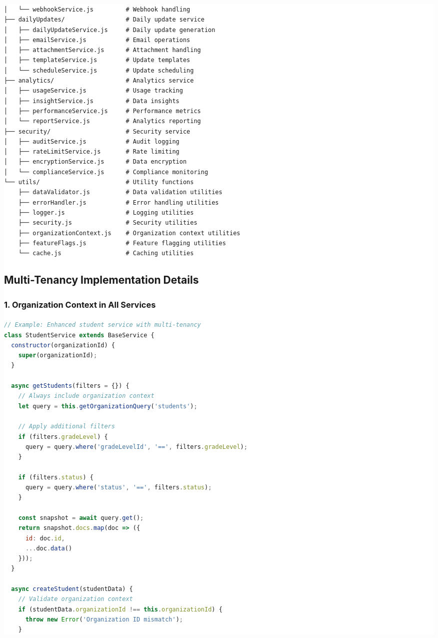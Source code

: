 ```
│   └── webhookService.js         # Webhook handling
├── dailyUpdates/                 # Daily update service
│   ├── dailyUpdateService.js     # Daily update generation
│   ├── emailService.js           # Email operations
│   ├── attachmentService.js      # Attachment handling
│   ├── templateService.js        # Update templates
│   └── scheduleService.js        # Update scheduling
├── analytics/                    # Analytics service
│   ├── usageService.js           # Usage tracking
│   ├── insightService.js         # Data insights
│   ├── performanceService.js     # Performance metrics
│   └── reportService.js          # Analytics reporting
├── security/                     # Security service
│   ├── auditService.js           # Audit logging
│   ├── rateLimitService.js       # Rate limiting
│   ├── encryptionService.js      # Data encryption
│   └── complianceService.js      # Compliance monitoring
└── utils/                        # Utility functions
    ├── dataValidator.js          # Data validation utilities
    ├── errorHandler.js           # Error handling utilities
    ├── logger.js                 # Logging utilities
    ├── security.js               # Security utilities
    ├── organizationContext.js    # Organization context utilities
    ├── featureFlags.js           # Feature flagging utilities
    └── cache.js                  # Caching utilities
```

## Multi-Tenancy Implementation Details

### 1. Organization Context in All Services

```javascript
// Example: Enhanced student service with multi-tenancy
class StudentService extends BaseService {
  constructor(organizationId) {
    super(organizationId);
  }
  
  async getStudents(filters = {}) {
    // Always include organization context
    let query = this.getOrganizationQuery('students');
    
    // Apply additional filters
    if (filters.gradeLevel) {
      query = query.where('gradeLevelId', '==', filters.gradeLevel);
    }
    
    if (filters.status) {
      query = query.where('status', '==', filters.status);
    }
    
    const snapshot = await query.get();
    return snapshot.docs.map(doc => ({
      id: doc.id,
      ...doc.data()
    }));
  }
  
  async createStudent(studentData) {
    // Validate organization context
    if (studentData.organizationId !== this.organizationId) {
      throw new Error('Organization ID mismatch');
    }
```